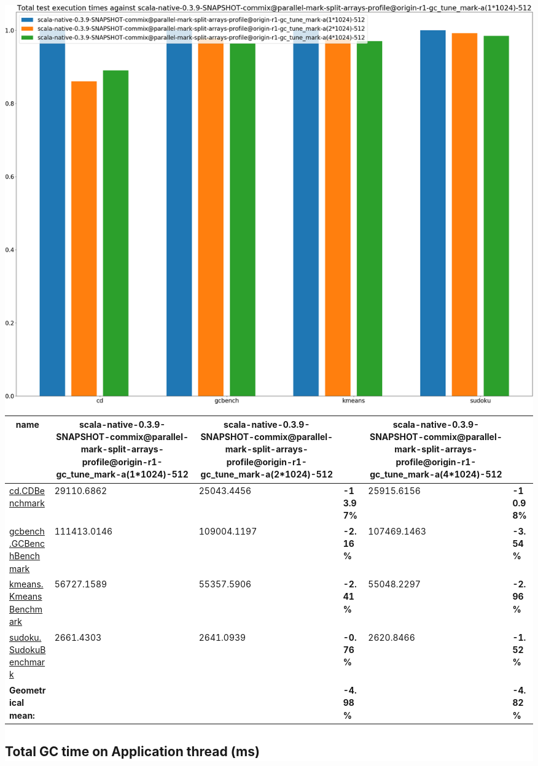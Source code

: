 ![Chart](relative_total.png)

|name | scala-native-0.3.9-SNAPSHOT-commix@parallel-mark-split-arrays-profile@origin-r1-gc_tune_mark-a(1*1024)-512 | scala-native-0.3.9-SNAPSHOT-commix@parallel-mark-split-arrays-profile@origin-r1-gc_tune_mark-a(2*1024)-512 |  | scala-native-0.3.9-SNAPSHOT-commix@parallel-mark-split-arrays-profile@origin-r1-gc_tune_mark-a(4*1024)-512 | |
| -- | -- | -- | -- | -- | -- |
|[cd.CDBenchmark](#cdcdbenchmark)|29110.6862|25043.4456|__-13.97%__|25915.6156|__-10.98%__|
|[gcbench.GCBenchBenchmark](#gcbenchgcbenchbenchmark)|111413.0146|109004.1197|__-2.16%__|107469.1463|__-3.54%__|
|[kmeans.KmeansBenchmark](#kmeanskmeansbenchmark)|56727.1589|55357.5906|__-2.41%__|55048.2297|__-2.96%__|
|[sudoku.SudokuBenchmark](#sudokusudokubenchmark)|2661.4303|2641.0939|__-0.76%__|2620.8466|__-1.52%__|
| __Geometrical mean:__|| |__-4.98%__| |__-4.82%__|
## Total GC time on Application thread (ms) 
